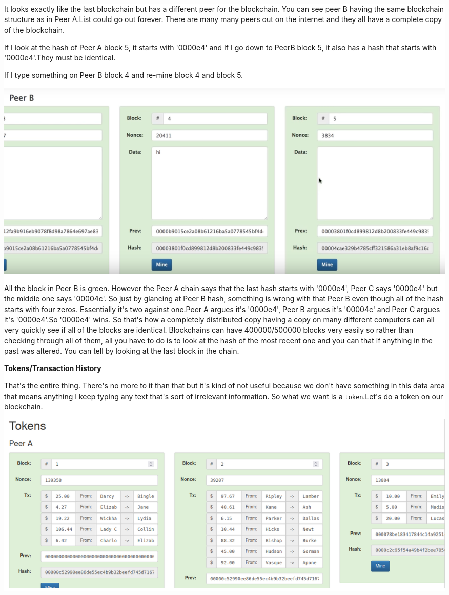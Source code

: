 It looks exactly like the last blockchain but has a different peer for the blockchain. You can see peer B having the same blockchain structure as in Peer A.List could go out forever. There are many many peers out on the internet and they all have a complete copy of the blockchain.

If I look at the hash of Peer A block 5, it starts with '0000e4' and If I go down to PeerB block 5, it also has a hash that starts with '0000e4'.They must be identical.

If I type something on Peer B block 4 and re-mine block 4 and block 5.

![Metamask](Images/a31.png)

All the block in Peer B is green. However the Peer A chain says that the last hash starts with '0000e4', Peer C says '0000e4' but the middle one says '00004c'. So just by glancing at Peer B hash, something is wrong with that Peer B even though all of the hash starts with four zeros. Essentially it's two against one.Peer A argues it's '0000e4', Peer B argues it's '00004c' and Peer C argues it's '0000e4'.So '0000e4' wins. So that's how a completely distributed copy having a copy on many different computers can all very quickly see if all of the blocks are identical. Blockchains can have 400000/500000 blocks very easily so rather than checking through all of them, all you have to do is to look at the hash of the most recent one and you can that if anything in the past was altered. You can tell by looking at the last block in the chain.

**Tokens/Transaction History**

That's the entire thing. There's no more to it than that but it's kind of not useful because we don't have something in this data area that means anything I keep typing any text that's sort of irrelevant information. So what we want is a `token`.Let's do a token on our blockchain.

![Metamask](Images/a32.png)
